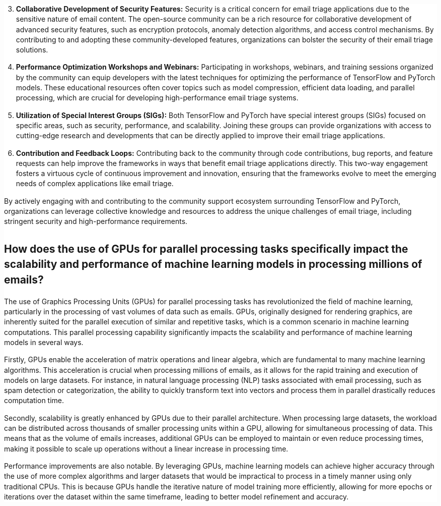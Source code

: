 3. **Collaborative Development of Security Features:** Security is a critical concern for email triage applications due to the sensitive nature of email content. The open-source community can be a rich resource for collaborative development of advanced security features, such as encryption protocols, anomaly detection algorithms, and access control mechanisms. By contributing to and adopting these community-developed features, organizations can bolster the security of their email triage solutions.

4. **Performance Optimization Workshops and Webinars:** Participating in workshops, webinars, and training sessions organized by the community can equip developers with the latest techniques for optimizing the performance of TensorFlow and PyTorch models. These educational resources often cover topics such as model compression, efficient data loading, and parallel processing, which are crucial for developing high-performance email triage systems.

5. **Utilization of Special Interest Groups (SIGs):** Both TensorFlow and PyTorch have special interest groups (SIGs) focused on specific areas, such as security, performance, and scalability. Joining these groups can provide organizations with access to cutting-edge research and developments that can be directly applied to improve their email triage applications.

6. **Contribution and Feedback Loops:** Contributing back to the community through code contributions, bug reports, and feature requests can help improve the frameworks in ways that benefit email triage applications directly. This two-way engagement fosters a virtuous cycle of continuous improvement and innovation, ensuring that the frameworks evolve to meet the emerging needs of complex applications like email triage.

By actively engaging with and contributing to the community support ecosystem surrounding TensorFlow and PyTorch, organizations can leverage collective knowledge and resources to address the unique challenges of email triage, including stringent security and high-performance requirements.
                        
## How does the use of GPUs for parallel processing tasks specifically impact the scalability and performance of machine learning models in processing millions of emails?

The use of Graphics Processing Units (GPUs) for parallel processing tasks has revolutionized the field of machine learning, particularly in the processing of vast volumes of data such as emails. GPUs, originally designed for rendering graphics, are inherently suited for the parallel execution of similar and repetitive tasks, which is a common scenario in machine learning computations. This parallel processing capability significantly impacts the scalability and performance of machine learning models in several ways.

Firstly, GPUs enable the acceleration of matrix operations and linear algebra, which are fundamental to many machine learning algorithms. This acceleration is crucial when processing millions of emails, as it allows for the rapid training and execution of models on large datasets. For instance, in natural language processing (NLP) tasks associated with email processing, such as spam detection or categorization, the ability to quickly transform text into vectors and process them in parallel drastically reduces computation time.

Secondly, scalability is greatly enhanced by GPUs due to their parallel architecture. When processing large datasets, the workload can be distributed across thousands of smaller processing units within a GPU, allowing for simultaneous processing of data. This means that as the volume of emails increases, additional GPUs can be employed to maintain or even reduce processing times, making it possible to scale up operations without a linear increase in processing time.

Performance improvements are also notable. By leveraging GPUs, machine learning models can achieve higher accuracy through the use of more complex algorithms and larger datasets that would be impractical to process in a timely manner using only traditional CPUs. This is because GPUs handle the iterative nature of model training more efficiently, allowing for more epochs or iterations over the dataset within the same timeframe, leading to better model refinement and accuracy.
